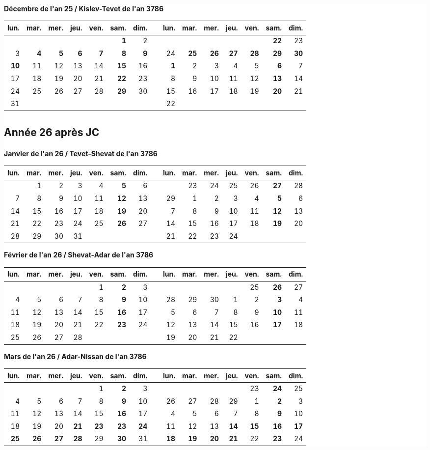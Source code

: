 **Décembre de l'an 25 / Kislev-Tevet de l'an 3786**

| lun. | mar. | mer. | jeu. | ven. | sam. | dim. | &nbsp; | lun. | mar. | mer. | jeu. | ven. | sam. | dim. |
| ---: | ---: | ---: | ---: | ---: | ---: | ---: | ------ | ---: | ---: | ---: | ---: | ---: | ---: | ---: |
|      |      |      |      |      |__1__ | 2    |        |      |      |      |      |      |__22__| 23   |
| 3    |__4__ |__5__ |__6__ |__7__ |__8__ |__9__ |        | 24   |__25__|__26__|__27__|__28__|__29__|__30__|
|__10__| 11   | 12   | 13   | 14   |__15__| 16   |        |__1__ | 2    | 3    | 4    | 5    |__6__ | 7    |
| 17   | 18   | 19   | 20   | 21   |__22__| 23   |        | 8    | 9    | 10   | 11   | 12   |__13__| 14   |
| 24   | 25   | 26   | 27   | 28   |__29__| 30   |        | 15   | 16   | 17   | 18   | 19   |__20__| 21   |
| 31   |      |      |      |      |      |      |        | 22   |      |      |      |      |      |      |

## Année 26 après JC

**Janvier de l'an 26 / Tevet-Shevat de l'an 3786**

| lun. | mar. | mer. | jeu. | ven. | sam. | dim. | &nbsp; | lun. | mar. | mer. | jeu. | ven. | sam. | dim. |
| ---: | ---: | ---: | ---: | ---: | ---: | ---: | ------ | ---: | ---: | ---: | ---: | ---: | ---: | ---: |
|      | 1    | 2    | 3    | 4    |__5__ | 6    |        |      | 23   | 24   | 25   | 26   |__27__| 28   |
| 7    | 8    | 9    | 10   | 11   |__12__| 13   |        | 29   | 1    | 2    | 3    | 4    |__5__ | 6    |
| 14   | 15   | 16   | 17   | 18   |__19__| 20   |        | 7    | 8    | 9    | 10   | 11   |__12__| 13   |
| 21   | 22   | 23   | 24   | 25   |__26__| 27   |        | 14   | 15   | 16   | 17   | 18   |__19__| 20   |
| 28   | 29   | 30   | 31   |      |      |      |        | 21   | 22   | 23   | 24   |      |      |      |

**Février de l'an 26 / Shevat-Adar de l'an 3786**

| lun. | mar. | mer. | jeu. | ven. | sam. | dim. | &nbsp; | lun. | mar. | mer. | jeu. | ven. | sam. | dim. |
| ---: | ---: | ---: | ---: | ---: | ---: | ---: | ------ | ---: | ---: | ---: | ---: | ---: | ---: | ---: |
|      |      |      |      | 1    |__2__ | 3    |        |      |      |      |      | 25   |__26__| 27   |
| 4    | 5    | 6    | 7    | 8    |__9__ | 10   |        | 28   | 29   | 30   | 1    | 2    |__3__ | 4    |
| 11   | 12   | 13   | 14   | 15   |__16__| 17   |        | 5    | 6    | 7    | 8    | 9    |__10__| 11   |
| 18   | 19   | 20   | 21   | 22   |__23__| 24   |        | 12   | 13   | 14   | 15   | 16   |__17__| 18   |
| 25   | 26   | 27   | 28   |      |      |      |        | 19   | 20   | 21   | 22   |      |      |      |

**Mars de l'an 26 / Adar-Nissan de l'an 3786**

| lun. | mar. | mer. | jeu. | ven. | sam. | dim. | &nbsp; | lun. | mar. | mer. | jeu. | ven. | sam. | dim. |
| ---: | ---: | ---: | ---: | ---: | ---: | ---: | ------ | ---: | ---: | ---: | ---: | ---: | ---: | ---: |
|      |      |      |      | 1    |__2__ | 3    |        |      |      |      |      | 23   |__24__| 25   |
| 4    | 5    | 6    | 7    | 8    |__9__ | 10   |        | 26   | 27   | 28   | 29   | 1    |__2__ | 3    |
| 11   | 12   | 13   | 14   | 15   |__16__| 17   |        | 4    | 5    | 6    | 7    | 8    |__9__ | 10   |
| 18   | 19   | 20   |__21__|__23__|__23__|__24__|        | 11   | 12   | 13   |__14__|__15__|__16__|__17__|
|__25__|__26__|__27__|__28__| 29   |__30__| 31   |        |__18__|__19__|__20__|__21__| 22   |__23__| 24   |
